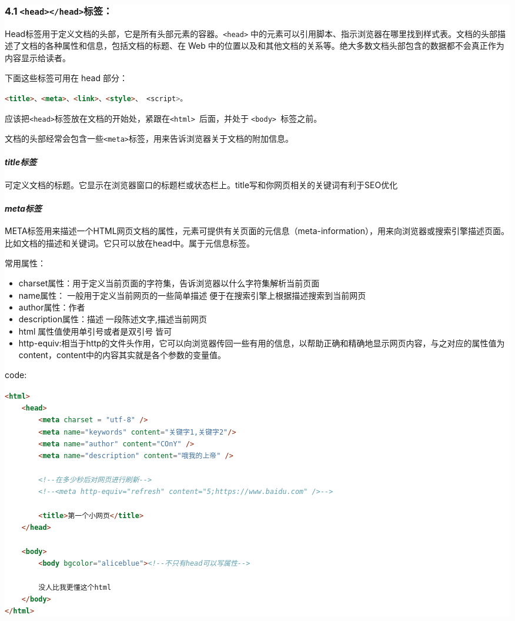 ### 4.1 `<head></head>`标签：

Head标签用于定义文档的头部，它是所有头部元素的容器。`<head>` 中的元素可以引用脚本、指示浏览器在哪里找到样式表。文档的头部描述了文档的各种属性和信息，包括文档的标题、在 Web 中的位置以及和其他文档的关系等。绝大多数文档头部包含的数据都不会真正作为内容显示给读者。

下面这些标签可用在 head 部分：

```html
<title>、<meta>、<link>、<style>、 <script>。
```

应该把` <head> `标签放在文档的开始处，紧跟在`<html> `后面，并处于 `<body> `标签之前。

文档的头部经常会包含一些` <meta> `标签，用来告诉浏览器关于文档的附加信息。

#### ***title标签***

可定义文档的标题。它显示在浏览器窗口的标题栏或状态栏上。title写和你网页相关的关键词有利于SEO优化

#### ***meta标签***

META标签用来描述一个HTML网页文档的属性，元素可提供有关页面的元信息（meta-information），用来向浏览器或搜索引擎描述页面。比如文档的描述和关键词。它只可以放在head中。属于元信息标签。

常用属性：

* charset属性：用于定义当前页面的字符集，告诉浏览器以什么字符集解析当前页面
* name属性： 一般用于定义当前网页的一些简单描述 便于在搜索引擎上根据描述搜索到当前网页
* author属性：作者
* description属性：描述 一段陈述文字,描述当前网页
* html 属性值使用单引号或者是双引号 皆可
* http-equiv:相当于http的文件头作用，它可以向浏览器传回一些有用的信息，以帮助正确和精确地显示网页内容，与之对应的属性值为content，content中的内容其实就是各个参数的变量值。 

code:

```html
<html>
	<head>		
		<meta charset = "utf-8" /> 
		<meta name="keywords" content="关键字1,关键字2"/>
		<meta name="author" content="COnY" />
		<meta name="description" content="哦我的上帝" />
        
		<!--在多少秒后对网页进行刷新-->
		<!--<meta http-equiv="refresh" content="5;https://www.baidu.com" />-->

		<title>第一个小网页</title>		
	</head>
	
	<body>
		<body bgcolor="aliceblue"><!--不只有head可以写属性-->	
            
		没人比我更懂这个html
	</body>
</html>

```
